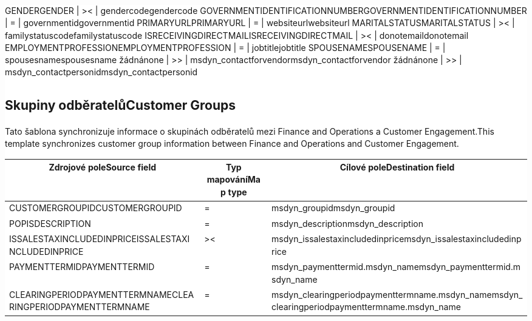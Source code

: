 <span data-ttu-id="2f932-446">GENDER</span><span class="sxs-lookup"><span data-stu-id="2f932-446">GENDER</span></span> | \>\< | <span data-ttu-id="2f932-447">gendercode</span><span class="sxs-lookup"><span data-stu-id="2f932-447">gendercode</span></span>
<span data-ttu-id="2f932-448">GOVERNMENTIDENTIFICATIONNUMBER</span><span class="sxs-lookup"><span data-stu-id="2f932-448">GOVERNMENTIDENTIFICATIONNUMBER</span></span> | = | <span data-ttu-id="2f932-449">governmentid</span><span class="sxs-lookup"><span data-stu-id="2f932-449">governmentid</span></span>
<span data-ttu-id="2f932-450">PRIMARYURL</span><span class="sxs-lookup"><span data-stu-id="2f932-450">PRIMARYURL</span></span> | = | <span data-ttu-id="2f932-451">websiteurl</span><span class="sxs-lookup"><span data-stu-id="2f932-451">websiteurl</span></span>
<span data-ttu-id="2f932-452">MARITALSTATUS</span><span class="sxs-lookup"><span data-stu-id="2f932-452">MARITALSTATUS</span></span> | \>\< | <span data-ttu-id="2f932-453">familystatuscode</span><span class="sxs-lookup"><span data-stu-id="2f932-453">familystatuscode</span></span>
<span data-ttu-id="2f932-454">ISRECEIVINGDIRECTMAIL</span><span class="sxs-lookup"><span data-stu-id="2f932-454">ISRECEIVINGDIRECTMAIL</span></span> | \>\< | <span data-ttu-id="2f932-455">donotemail</span><span class="sxs-lookup"><span data-stu-id="2f932-455">donotemail</span></span>
<span data-ttu-id="2f932-456">EMPLOYMENTPROFESSION</span><span class="sxs-lookup"><span data-stu-id="2f932-456">EMPLOYMENTPROFESSION</span></span> | = | <span data-ttu-id="2f932-457">jobtitle</span><span class="sxs-lookup"><span data-stu-id="2f932-457">jobtitle</span></span>
<span data-ttu-id="2f932-458">SPOUSENAME</span><span class="sxs-lookup"><span data-stu-id="2f932-458">SPOUSENAME</span></span> | = | <span data-ttu-id="2f932-459">spousesname</span><span class="sxs-lookup"><span data-stu-id="2f932-459">spousesname</span></span>
<span data-ttu-id="2f932-460">žádná</span><span class="sxs-lookup"><span data-stu-id="2f932-460">none</span></span> | \>\> | <span data-ttu-id="2f932-461">msdyn\_contactforvendor</span><span class="sxs-lookup"><span data-stu-id="2f932-461">msdyn\_contactforvendor</span></span>
<span data-ttu-id="2f932-462">žádná</span><span class="sxs-lookup"><span data-stu-id="2f932-462">none</span></span> | \>\> | <span data-ttu-id="2f932-463">msdyn\_contactpersonid</span><span class="sxs-lookup"><span data-stu-id="2f932-463">msdyn\_contactpersonid</span></span>

## <a name="customer-groups"></a><span data-ttu-id="2f932-464">Skupiny odběratelů</span><span class="sxs-lookup"><span data-stu-id="2f932-464">Customer Groups</span></span>

<span data-ttu-id="2f932-465">Tato šablona synchronizuje informace o skupinách odběratelů mezi Finance and Operations a Customer Engagement.</span><span class="sxs-lookup"><span data-stu-id="2f932-465">This template synchronizes customer group information between Finance and Operations and Customer Engagement.</span></span>



<span data-ttu-id="2f932-466">Zdrojové pole</span><span class="sxs-lookup"><span data-stu-id="2f932-466">Source field</span></span> | <span data-ttu-id="2f932-467">Typ mapování</span><span class="sxs-lookup"><span data-stu-id="2f932-467">Map type</span></span> | <span data-ttu-id="2f932-468">Cílové pole</span><span class="sxs-lookup"><span data-stu-id="2f932-468">Destination field</span></span>
---|---|---
<span data-ttu-id="2f932-469">CUSTOMERGROUPID</span><span class="sxs-lookup"><span data-stu-id="2f932-469">CUSTOMERGROUPID</span></span> | = | <span data-ttu-id="2f932-470">msdyn\_groupid</span><span class="sxs-lookup"><span data-stu-id="2f932-470">msdyn\_groupid</span></span>
<span data-ttu-id="2f932-471">POPIS</span><span class="sxs-lookup"><span data-stu-id="2f932-471">DESCRIPTION</span></span> | = | <span data-ttu-id="2f932-472">msdyn\_description</span><span class="sxs-lookup"><span data-stu-id="2f932-472">msdyn\_description</span></span>
<span data-ttu-id="2f932-473">ISSALESTAXINCLUDEDINPRICE</span><span class="sxs-lookup"><span data-stu-id="2f932-473">ISSALESTAXINCLUDEDINPRICE</span></span> | \>\< | <span data-ttu-id="2f932-474">msdyn\_issalestaxincludedinprice</span><span class="sxs-lookup"><span data-stu-id="2f932-474">msdyn\_issalestaxincludedinprice</span></span>
<span data-ttu-id="2f932-475">PAYMENTTERMID</span><span class="sxs-lookup"><span data-stu-id="2f932-475">PAYMENTTERMID</span></span> | = | <span data-ttu-id="2f932-476">msdyn\_paymenttermid.msdyn\_name</span><span class="sxs-lookup"><span data-stu-id="2f932-476">msdyn\_paymenttermid.msdyn\_name</span></span>
<span data-ttu-id="2f932-477">CLEARINGPERIODPAYMENTTERMNAME</span><span class="sxs-lookup"><span data-stu-id="2f932-477">CLEARINGPERIODPAYMENTTERMNAME</span></span> | = | <span data-ttu-id="2f932-478">msdyn\_clearingperiodpaymenttermname.msdyn\_name</span><span class="sxs-lookup"><span data-stu-id="2f932-478">msdyn\_clearingperiodpaymenttermname.msdyn\_name</span></span>
